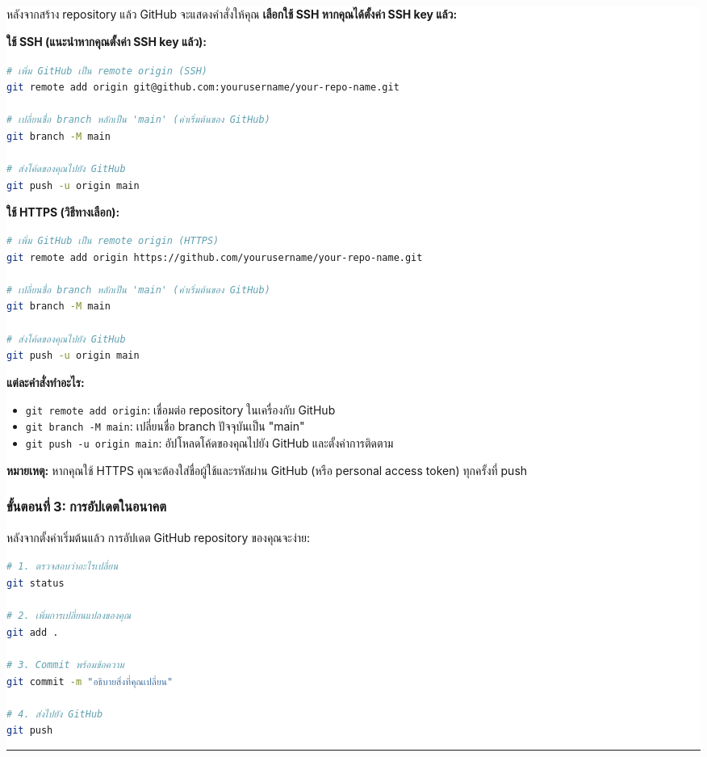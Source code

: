 หลังจากสร้าง repository แล้ว GitHub จะแสดงคำสั่งให้คุณ **เลือกใช้ SSH หากคุณได้ตั้งค่า SSH key แล้ว:**

**ใช้ SSH (แนะนำหากคุณตั้งค่า SSH key แล้ว):**
```bash
# เพิ่ม GitHub เป็น remote origin (SSH)
git remote add origin git@github.com:yourusername/your-repo-name.git

# เปลี่ยนชื่อ branch หลักเป็น 'main' (ค่าเริ่มต้นของ GitHub)
git branch -M main

# ส่งโค้ดของคุณไปยัง GitHub
git push -u origin main
```

**ใช้ HTTPS (วิธีทางเลือก):**
```bash
# เพิ่ม GitHub เป็น remote origin (HTTPS)
git remote add origin https://github.com/yourusername/your-repo-name.git

# เปลี่ยนชื่อ branch หลักเป็น 'main' (ค่าเริ่มต้นของ GitHub)
git branch -M main

# ส่งโค้ดของคุณไปยัง GitHub
git push -u origin main
```

**แต่ละคำสั่งทำอะไร:**
- `git remote add origin`: เชื่อมต่อ repository ในเครื่องกับ GitHub
- `git branch -M main`: เปลี่ยนชื่อ branch ปัจจุบันเป็น "main"
- `git push -u origin main`: อัปโหลดโค้ดของคุณไปยัง GitHub และตั้งค่าการติดตาม

**หมายเหตุ:** หากคุณใช้ HTTPS คุณจะต้องใส่ชื่อผู้ใช้และรหัสผ่าน GitHub (หรือ personal access token) ทุกครั้งที่ push

### ขั้นตอนที่ 3: การอัปเดตในอนาคต

หลังจากตั้งค่าเริ่มต้นแล้ว การอัปเดต GitHub repository ของคุณจะง่าย:

```bash
# 1. ตรวจสอบว่าอะไรเปลี่ยน
git status

# 2. เพิ่มการเปลี่ยนแปลงของคุณ
git add .

# 3. Commit พร้อมข้อความ
git commit -m "อธิบายสิ่งที่คุณเปลี่ยน"

# 4. ส่งไปยัง GitHub
git push
```

---
